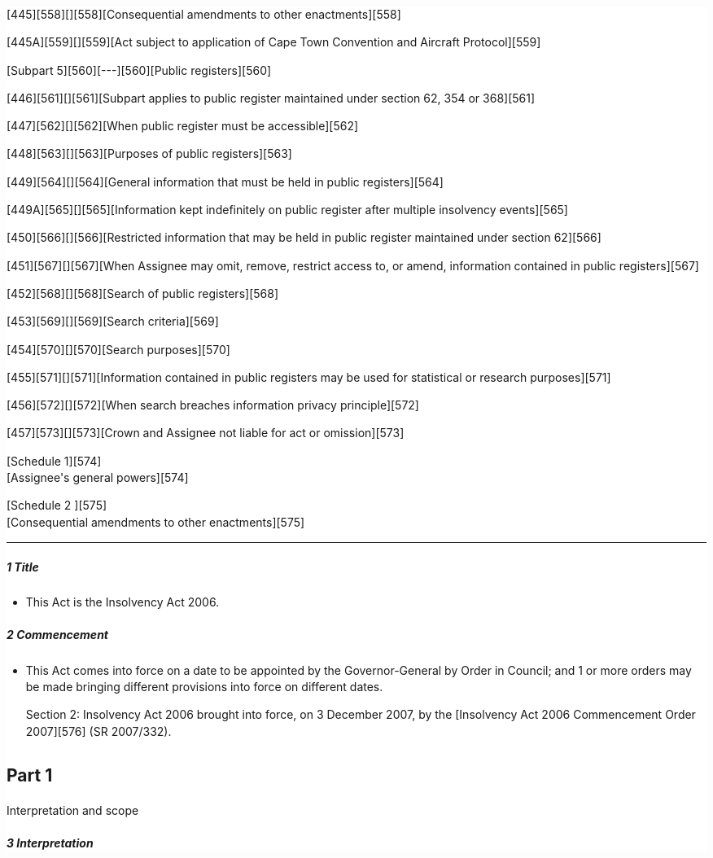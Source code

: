 [445][558][][558][Consequential amendments to other enactments][558]

[445A][559][][559][Act subject to application of Cape Town Convention and Aircraft Protocol][559]

[Subpart 5][560][---][560][Public registers][560]

[446][561][][561][Subpart applies to public register maintained under section 62, 354 or 368][561]

[447][562][][562][When public register must be accessible][562]

[448][563][][563][Purposes of public registers][563]

[449][564][][564][General information that must be held in public registers][564]

[449A][565][][565][Information kept indefinitely on public register after multiple insolvency events][565]

[450][566][][566][Restricted information that may be held in public register maintained under section 62][566]

[451][567][][567][When Assignee may omit, remove, restrict access to, or amend, information contained in public registers][567]

[452][568][][568][Search of public registers][568]

[453][569][][569][Search criteria][569]

[454][570][][570][Search purposes][570]

[455][571][][571][Information contained in public registers may be used for statistical or research purposes][571]

[456][572][][572][When search breaches information privacy principle][572]

[457][573][][573][Crown and Assignee not liable for act or omission][573]

[Schedule 1][574]  
[Assignee's general powers][574]

[Schedule 2 ][575]  
[Consequential amendments to other enactments][575]

---

##### 1 Title
    
*   This Act is the Insolvency Act 2006\.

##### 2 Commencement
    
*   This Act comes into force on a date to be appointed by the Governor-General by Order in Council; and 1 or more orders may be made bringing different provisions into force on different dates.
    
    Section 2: Insolvency Act 2006 brought into force, on 3 December 2007, by the [Insolvency Act 2006 Commencement Order 2007][576] (SR 2007/332).

## Part 1  
Interpretation and scope

##### 3 Interpretation
    